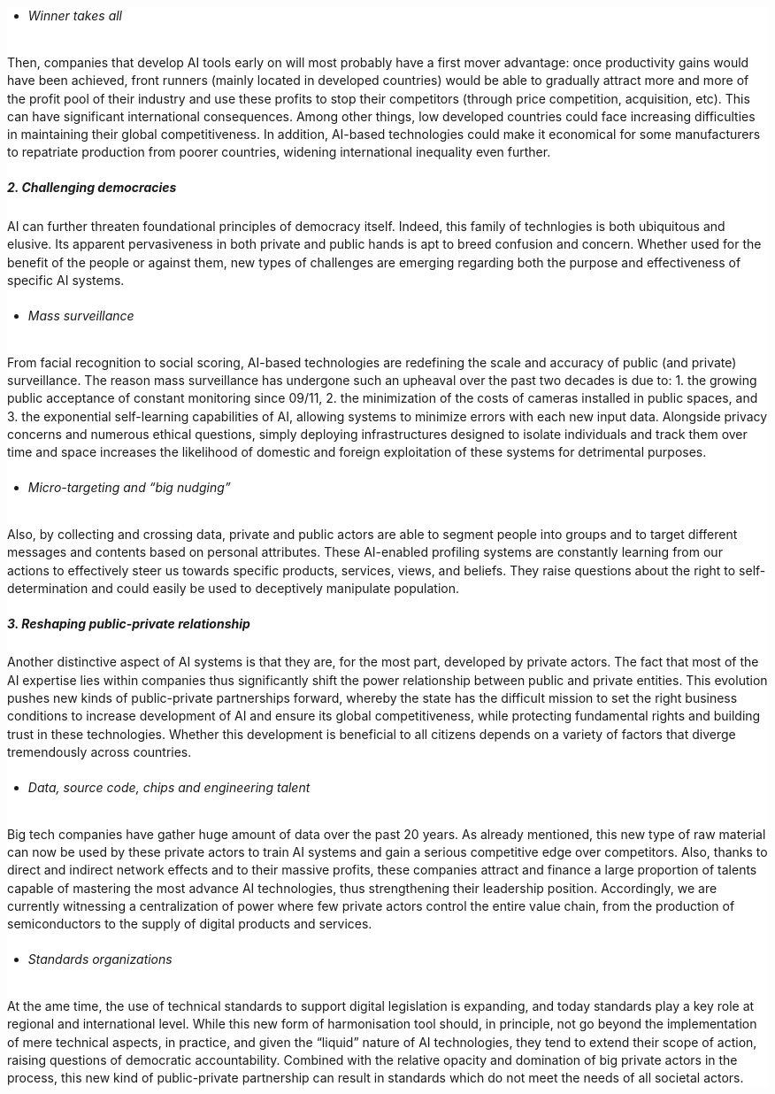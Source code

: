 - ###### Winner takes all
Then, companies that develop AI tools early on will most probably have a first mover advantage: once productivity gains would have been achieved, front runners (mainly located in developed countries) would be able to gradually attract more and more of the profit pool of their industry and use these profits to stop their competitors (through price competition, acquisition, etc). This can have significant international consequences. Among other things, low developed countries could face increasing difficulties in maintaining their global competitiveness. In addition, AI-based technologies could make it economical for some manufacturers to repatriate production from poorer countries, widening international inequality even further.

##### 2. Challenging democracies 
AI can further threaten foundational principles of democracy itself. Indeed, this family of technlogies is both ubiquitous and elusive. Its apparent pervasiveness in both private and public hands is apt to breed confusion and concern. Whether used for the benefit of the people or against them, new types of challenges are emerging regarding both the purpose and effectiveness of specific AI systems.  

- ###### Mass surveillance
From facial recognition to social scoring, AI-based technologies are redefining the scale and accuracy of public (and private) surveillance. The reason mass surveillance has undergone such an upheaval over the past two decades is due to: 1. the growing public acceptance of constant monitoring since 09/11, 2. the minimization of the costs of cameras installed in public spaces, and 3. the exponential self-learning capabilities of AI, allowing systems to minimize errors with each new input data. Alongside privacy concerns and numerous ethical questions, simply deploying infrastructures designed to isolate individuals and track them over time and space increases the likelihood of domestic and foreign exploitation of these systems for detrimental purposes. 

- ###### Micro-targeting and “big nudging”
Also, by collecting and crossing data, private and public actors are able to segment people into groups and to target different messages and contents based on personal attributes. These AI-enabled profiling systems are constantly learning from our actions to  effectively steer us towards specific products, services, views, and beliefs. They raise questions about the right to self-determination and could easily be used to deceptively manipulate population. 

##### 3. Reshaping public-private relationship 
Another distinctive aspect of AI systems is that they are, for the most part, developed by private actors. The fact that most of the AI expertise lies within companies thus significantly shift the power relationship between public and private entities. This evolution pushes new kinds of public-private partnerships forward, whereby the state has the difficult mission to set the right business conditions to increase development of AI and ensure its global competitiveness, while protecting fundamental rights and building trust in these technologies. Whether this development is beneficial to all citizens depends on a variety of factors that diverge tremendously across countries.  

- ###### Data, source code, chips and engineering talent
Big tech companies have gather huge amount of data over the past 20 years. As already mentioned, this new type of raw material can now be used by these private actors to train AI systems and gain a serious competitive edge over competitors. Also, thanks to direct and indirect network effects and to their massive profits, these companies attract and finance a large proportion of talents capable of mastering the most advance AI technologies, thus strengthening their leadership position. Accordingly, we are currently witnessing a centralization of power where few private actors control the entire value chain, from the production of semiconductors to the supply of digital products and services. 

- ###### Standards organizations
At the ame time, the use of technical standards to support digital legislation is expanding, and today standards play a key role at regional and international level. While this new form of harmonisation tool should, in principle, not go beyond the implementation of mere technical aspects, in practice, and given the “liquid” nature of AI technologies, they tend to extend their scope of action, raising questions of democratic accountability. Combined with the relative opacity and domination of big private actors in the process, this new kind of public-private partnership can result in standards which do not meet the needs of all societal actors.
